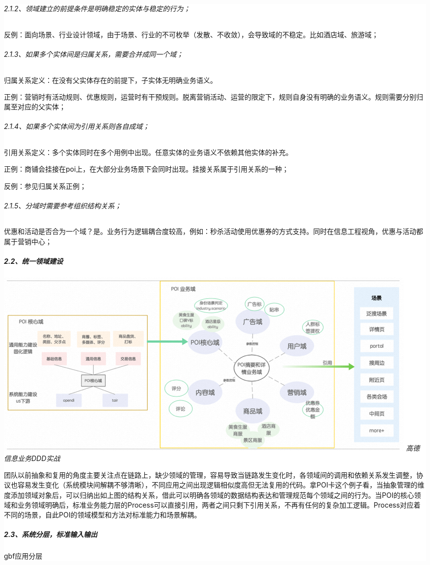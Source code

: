 ###### 2.1.2、领域建立的前提条件是明确稳定的实体与稳定的行为；

反例：面向场景、行业设计领域，由于场景、行业的不可枚举（发散、不收敛），会导致域的不稳定。比如酒店域、旅游域；

###### 2.1.3、如果多个实体间是归属关系，需要合并成同一个域；

归属关系定义：在没有父实体存在的前提下，子实体无明确业务语义。

正例：营销时有活动规则、优惠规则，运营时有干预规则。脱离营销活动、运营的限定下，规则自身没有明确的业务语义。规则需要分别归属至对应的父实体；

###### 2.1.4、如果多个实体间为引用关系则各自成域；

引用关系定义：多个实体同时在多个用例中出现。任意实体的业务语义不依赖其他实体的补充。

正例：商铺会挂接在poi上，在大部分业务场景下会同时出现。挂接关系属于引用关系的一种；

反例：参见归属关系正例；

###### 2.1.5、分域时需要参考组织结构关系；

优惠和活动是否合为一个域？是。业务行为逻辑耦合度较高，例如：秒杀活动使用优惠券的方式支持。同时在信息工程视角，优惠与活动都属于营销中心；

##### 2.2、统一领域建设

![高德信息业务DDD实战](/assets/article/202307/20230727高德信息业务DDD实战08.png)
_高德信息业务DDD实战_

团队以前抽象和复用的角度主要关注点在链路上，缺少领域的管理，容易导致当链路发生变化时，各领域间的调用和依赖关系发生调整，协议也容易发生变化（系统模块间解耦不够清晰），不同应用之间出现逻辑相似度高但无法复用的代码。拿POI卡这个例子看，当抽象管理的维度添加领域对象后，可以归纳出如上图的结构关系，借此可以明确各领域的数据结构表达和管理规范每个领域之间的行为。当POI的核心领域和业务领域明确后，标准业务能力层的Process可以直接引用，两者之间只剩下引用关系，不再有任何的复杂加工逻辑。Process对应着不同的场景，自此POI的领域模型和方法对标准能力和场景解耦。

##### 2.3、系统分层，标准输入输出

gbf应用分层
